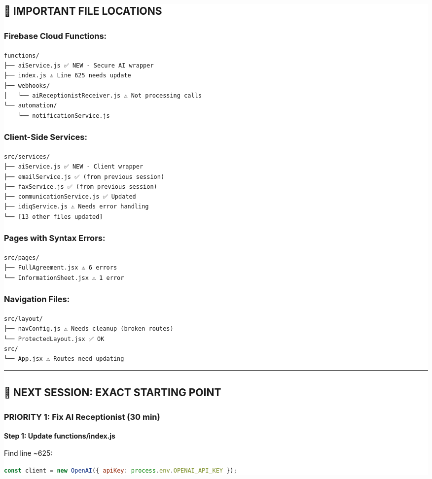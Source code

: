 
## 📂 IMPORTANT FILE LOCATIONS

### **Firebase Cloud Functions:**
```
functions/
├── aiService.js ✅ NEW - Secure AI wrapper
├── index.js ⚠️ Line 625 needs update
├── webhooks/
│   └── aiReceptionistReceiver.js ⚠️ Not processing calls
└── automation/
    └── notificationService.js
```

### **Client-Side Services:**
```
src/services/
├── aiService.js ✅ NEW - Client wrapper
├── emailService.js ✅ (from previous session)
├── faxService.js ✅ (from previous session)
├── communicationService.js ✅ Updated
├── idiqService.js ⚠️ Needs error handling
└── [13 other files updated]
```

### **Pages with Syntax Errors:**
```
src/pages/
├── FullAgreement.jsx ⚠️ 6 errors
└── InformationSheet.jsx ⚠️ 1 error
```

### **Navigation Files:**
```
src/layout/
├── navConfig.js ⚠️ Needs cleanup (broken routes)
└── ProtectedLayout.jsx ✅ OK
src/
└── App.jsx ⚠️ Routes need updating
```

---

## 🚀 NEXT SESSION: EXACT STARTING POINT

### **PRIORITY 1: Fix AI Receptionist (30 min)**

**Step 1: Update functions/index.js**

Find line ~625:
```javascript
const client = new OpenAI({ apiKey: process.env.OPENAI_API_KEY });
```
